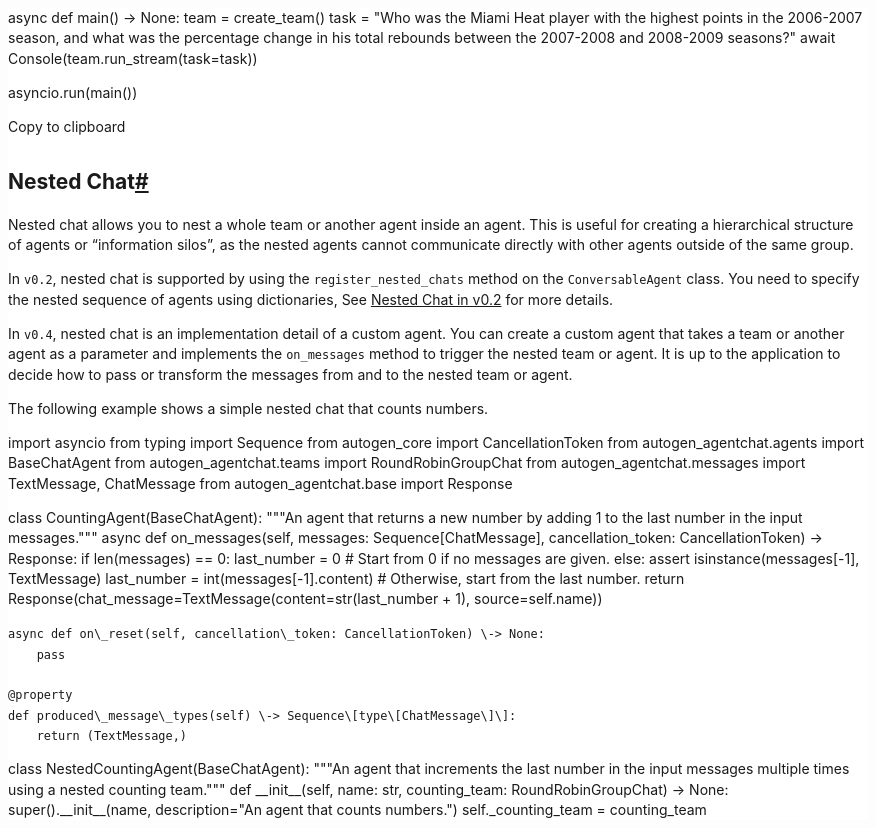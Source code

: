 async def main() \-> None:
    team \= create\_team()
    task \= "Who was the Miami Heat player with the highest points in the 2006-2007 season, and what was the percentage change in his total rebounds between the 2007-2008 and 2008-2009 seasons?"
    await Console(team.run\_stream(task\=task))

asyncio.run(main())

Copy to clipboard

Nested Chat[#](#nested-chat "Link to this heading")
---------------------------------------------------

Nested chat allows you to nest a whole team or another agent inside an agent. This is useful for creating a hierarchical structure of agents or “information silos”, as the nested agents cannot communicate directly with other agents outside of the same group.

In `v0.2`, nested chat is supported by using the `register_nested_chats` method on the `ConversableAgent` class. You need to specify the nested sequence of agents using dictionaries, See [Nested Chat in v0.2](https://microsoft.github.io/autogen/0.2/docs/tutorial/conversation-patterns#nested-chats) for more details.

In `v0.4`, nested chat is an implementation detail of a custom agent. You can create a custom agent that takes a team or another agent as a parameter and implements the `on_messages` method to trigger the nested team or agent. It is up to the application to decide how to pass or transform the messages from and to the nested team or agent.

The following example shows a simple nested chat that counts numbers.

import asyncio
from typing import Sequence
from autogen\_core import CancellationToken
from autogen\_agentchat.agents import BaseChatAgent
from autogen\_agentchat.teams import RoundRobinGroupChat
from autogen\_agentchat.messages import TextMessage, ChatMessage
from autogen\_agentchat.base import Response

class CountingAgent(BaseChatAgent):
    """An agent that returns a new number by adding 1 to the last number in the input messages."""
    async def on\_messages(self, messages: Sequence\[ChatMessage\], cancellation\_token: CancellationToken) \-> Response:
        if len(messages) \== 0:
            last\_number \= 0 \# Start from 0 if no messages are given.
        else:
            assert isinstance(messages\[\-1\], TextMessage)
            last\_number \= int(messages\[\-1\].content) \# Otherwise, start from the last number.
        return Response(chat\_message\=TextMessage(content\=str(last\_number + 1), source\=self.name))

    async def on\_reset(self, cancellation\_token: CancellationToken) \-> None:
        pass

    @property
    def produced\_message\_types(self) \-> Sequence\[type\[ChatMessage\]\]:
        return (TextMessage,)

class NestedCountingAgent(BaseChatAgent):
    """An agent that increments the last number in the input messages
    multiple times using a nested counting team."""
    def \_\_init\_\_(self, name: str, counting\_team: RoundRobinGroupChat) \-> None:
        super().\_\_init\_\_(name, description\="An agent that counts numbers.")
        self.\_counting\_team \= counting\_team
